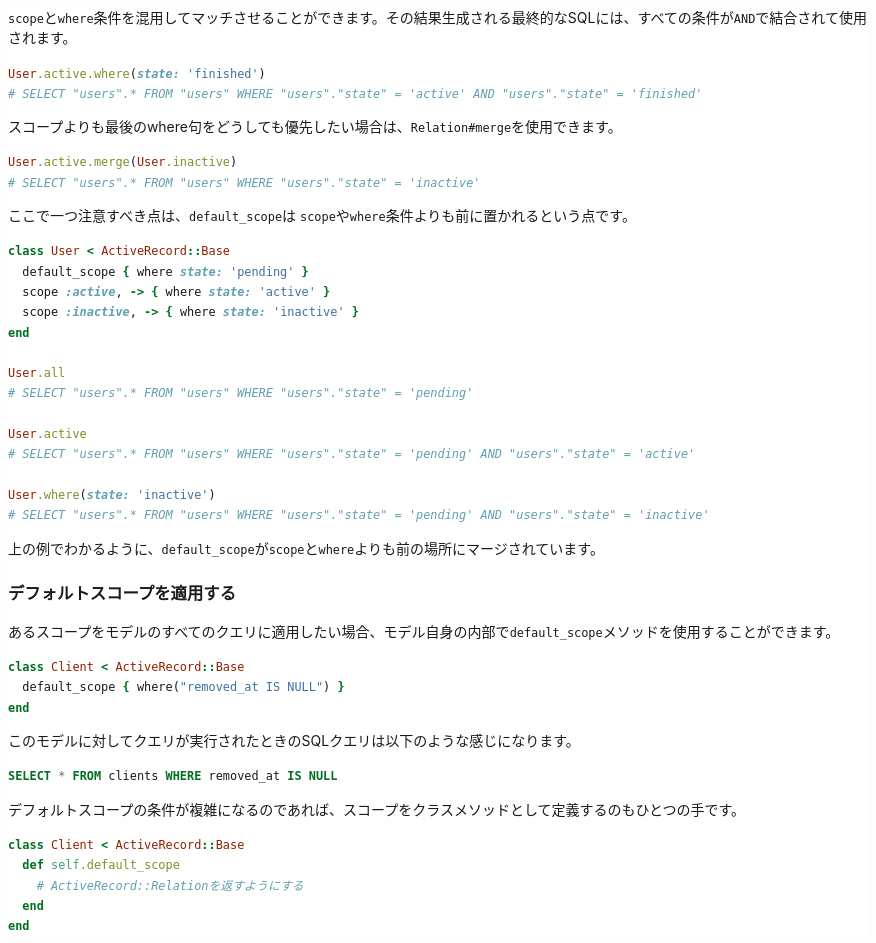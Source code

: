 `scope`と`where`条件を混用してマッチさせることができます。その結果生成される最終的なSQLには、すべての条件が`AND`で結合されて使用されます。

```ruby
User.active.where(state: 'finished')
# SELECT "users".* FROM "users" WHERE "users"."state" = 'active' AND "users"."state" = 'finished'
```

スコープよりも最後のwhere句をどうしても優先したい場合は、`Relation#merge`を使用できます。

```ruby
User.active.merge(User.inactive)
# SELECT "users".* FROM "users" WHERE "users"."state" = 'inactive'
```

ここで一つ注意すべき点は、`default_scope`は
`scope`や`where`条件よりも前に置かれるという点です。

```ruby
class User < ActiveRecord::Base
  default_scope { where state: 'pending' }
  scope :active, -> { where state: 'active' }
  scope :inactive, -> { where state: 'inactive' }
end

User.all
# SELECT "users".* FROM "users" WHERE "users"."state" = 'pending'

User.active
# SELECT "users".* FROM "users" WHERE "users"."state" = 'pending' AND "users"."state" = 'active'

User.where(state: 'inactive')
# SELECT "users".* FROM "users" WHERE "users"."state" = 'pending' AND "users"."state" = 'inactive'
```

上の例でわかるように、`default_scope`が`scope`と`where`よりも前の場所にマージされています。


### デフォルトスコープを適用する

あるスコープをモデルのすべてのクエリに適用したい場合、モデル自身の内部で`default_scope`メソッドを使用することができます。

```ruby
class Client < ActiveRecord::Base
  default_scope { where("removed_at IS NULL") }
end
```

このモデルに対してクエリが実行されたときのSQLクエリは以下のような感じになります。

```sql
SELECT * FROM clients WHERE removed_at IS NULL
```

デフォルトスコープの条件が複雑になるのであれば、スコープをクラスメソッドとして定義するのもひとつの手です。

```ruby
class Client < ActiveRecord::Base
  def self.default_scope
    # ActiveRecord::Relationを返すようにする
  end
end
```

